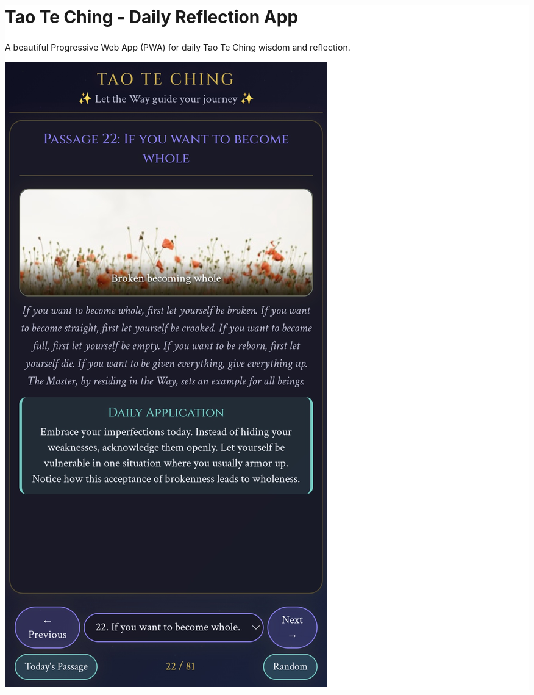 # Tao Te Ching - Daily Reflection App

A beautiful Progressive Web App (PWA) for daily Tao Te Ching wisdom and reflection.

![Tao Te Ching App](TAO%20UI_Screenshot.jpg)
